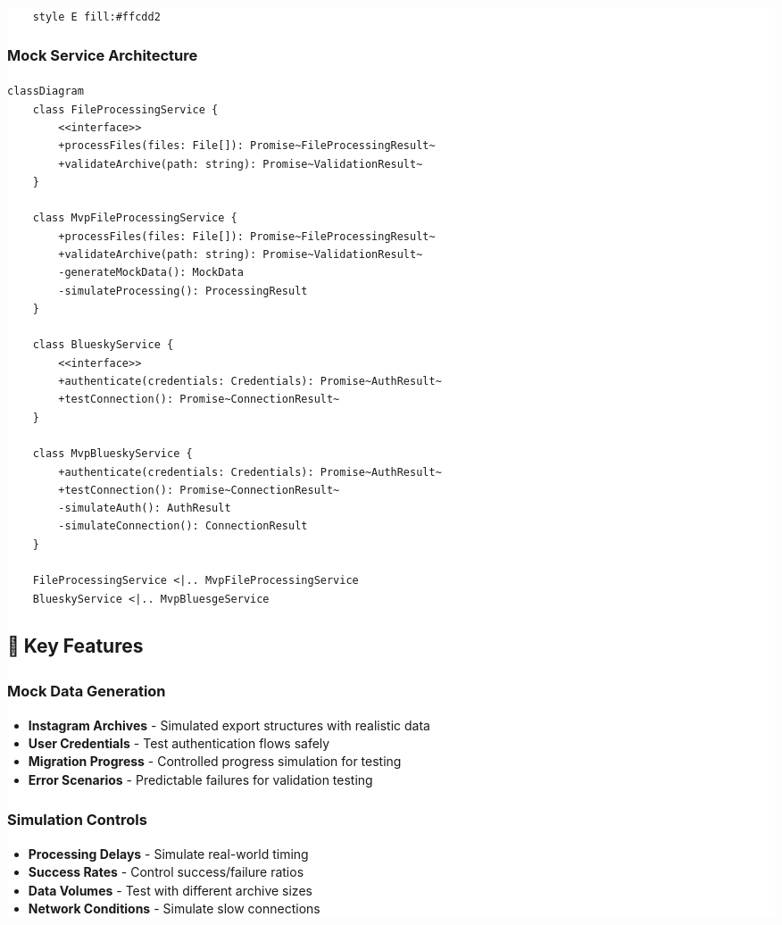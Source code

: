 ```mermaid
    style E fill:#ffcdd2
```

### **Mock Service Architecture**
```mermaid
classDiagram
    class FileProcessingService {
        <<interface>>
        +processFiles(files: File[]): Promise~FileProcessingResult~
        +validateArchive(path: string): Promise~ValidationResult~
    }
    
    class MvpFileProcessingService {
        +processFiles(files: File[]): Promise~FileProcessingResult~
        +validateArchive(path: string): Promise~ValidationResult~
        -generateMockData(): MockData
        -simulateProcessing(): ProcessingResult
    }
    
    class BlueskyService {
        <<interface>>
        +authenticate(credentials: Credentials): Promise~AuthResult~
        +testConnection(): Promise~ConnectionResult~
    }
    
    class MvpBlueskyService {
        +authenticate(credentials: Credentials): Promise~AuthResult~
        +testConnection(): Promise~ConnectionResult~
        -simulateAuth(): AuthResult
        -simulateConnection(): ConnectionResult
    }
    
    FileProcessingService <|.. MvpFileProcessingService
    BlueskyService <|.. MvpBluesgeService
```

## 🔧 **Key Features**

### **Mock Data Generation**
- **Instagram Archives** - Simulated export structures with realistic data
- **User Credentials** - Test authentication flows safely
- **Migration Progress** - Controlled progress simulation for testing
- **Error Scenarios** - Predictable failures for validation testing

### **Simulation Controls**
- **Processing Delays** - Simulate real-world timing
- **Success Rates** - Control success/failure ratios
- **Data Volumes** - Test with different archive sizes
- **Network Conditions** - Simulate slow connections
